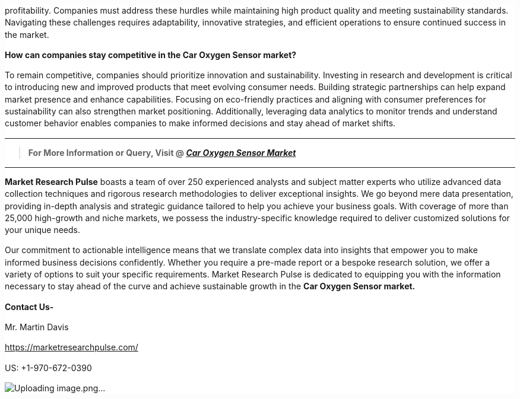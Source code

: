 profitability. Companies must address these hurdles while maintaining high product quality and meeting sustainability standards. Navigating these challenges requires adaptability, innovative strategies, and efficient operations to ensure continued success in the market.</p><p><strong>How can companies stay competitive in the Car Oxygen Sensor market?</strong></p><p>To remain competitive, companies should prioritize innovation and sustainability. Investing in research and development is critical to introducing new and improved products that meet evolving consumer needs. Building strategic partnerships can help expand market presence and enhance capabilities. Focusing on eco-friendly practices and aligning with consumer preferences for sustainability can also strengthen market positioning. Additionally, leveraging data analytics to monitor trends and understand customer behavior enables companies to make informed decisions and stay ahead of market shifts.</p><hr /><blockquote><p><strong>For More Information or Query, Visit @&nbsp;<em><a href="https://marketresearchpulse.com/report/115412/car-oxygen-sensor-market?utm_source=Linkedin&utm_medium=0114">Car Oxygen Sensor Market</a></em></strong></p></blockquote><hr /><p><strong>Market Research Pulse</strong> boasts a team of over 250 experienced analysts and subject matter experts who utilize advanced data collection techniques and rigorous research methodologies to deliver exceptional insights. We go beyond mere data presentation, providing in-depth analysis and strategic guidance tailored to help you achieve your business goals. With coverage of more than 25,000 high-growth and niche markets, we possess the industry-specific knowledge required to deliver customized solutions for your unique needs.</p><p>Our commitment to actionable intelligence means that we translate complex data into insights that empower you to make informed business decisions confidently. Whether you require a pre-made report or a bespoke research solution, we offer a variety of options to suit your specific requirements. Market Research Pulse is dedicated to equipping you with the information necessary to stay ahead of the curve and achieve sustainable growth in the <strong>Car Oxygen Sensor market.</strong></p><p><strong>Contact Us-</strong></p><p>Mr. Martin Davis</p><p>https://marketresearchpulse.com/</p><p>US: +1-970-672-0390</p>
![Uploading image.png…]()
